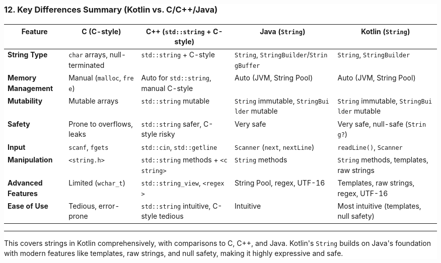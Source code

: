 
### 12. **Key Differences Summary (Kotlin vs. C/C++/Java)**
| Feature                  | C (C-style)                          | C++ (`std::string` + C-style)         | Java (`String`)                          | Kotlin (`String`)                        |
|--------------------------|--------------------------------------|---------------------------------------|------------------------------------------|------------------------------------------|
| **String Type**          | `char` arrays, null-terminated       | `std::string` + C-style               | `String`, `StringBuilder`/`StringBuffer` | `String`, `StringBuilder`                |
| **Memory Management**    | Manual (`malloc`, `free`)            | Auto for `std::string`, manual C-style| Auto (JVM, String Pool)                  | Auto (JVM, String Pool)                  |
| **Mutability**           | Mutable arrays                       | `std::string` mutable                 | `String` immutable, `StringBuilder` mutable | `String` immutable, `StringBuilder` mutable |
| **Safety**               | Prone to overflows, leaks            | `std::string` safer, C-style risky    | Very safe                                | Very safe, null-safe (`String?`)         |
| **Input**                | `scanf`, `fgets`                     | `std::cin`, `std::getline`            | `Scanner` (`next`, `nextLine`)           | `readLine()`, `Scanner`                  |
| **Manipulation**         | `<string.h>`                         | `std::string` methods + `<cstring>`   | `String` methods                         | `String` methods, templates, raw strings |
| **Advanced Features**    | Limited (`wchar_t`)                  | `std::string_view`, `<regex>`         | String Pool, regex, UTF-16               | Templates, raw strings, regex, UTF-16    |
| **Ease of Use**          | Tedious, error-prone                 | `std::string` intuitive, C-style tedious | Intuitive                             | Most intuitive (templates, null safety)  |

---

This covers strings in Kotlin comprehensively, with comparisons to C, C++, and Java. Kotlin's `String` builds on Java's foundation with modern features like templates, raw strings, and null safety, making it highly expressive and safe.